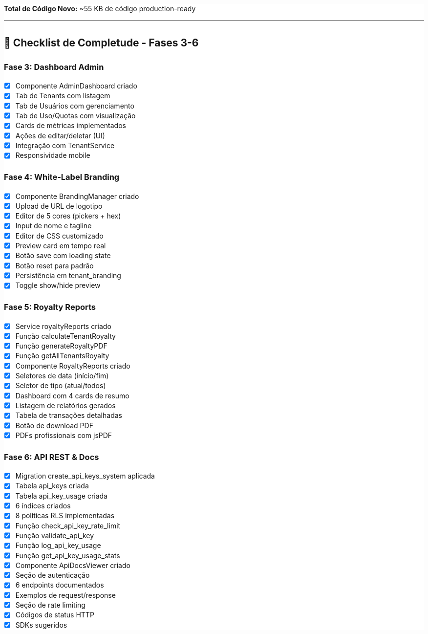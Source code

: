 **Total de Código Novo:** ~55 KB de código production-ready

---

## 🎯 Checklist de Completude - Fases 3-6

### Fase 3: Dashboard Admin
- [x] Componente AdminDashboard criado
- [x] Tab de Tenants com listagem
- [x] Tab de Usuários com gerenciamento
- [x] Tab de Uso/Quotas com visualização
- [x] Cards de métricas implementados
- [x] Ações de editar/deletar (UI)
- [x] Integração com TenantService
- [x] Responsividade mobile

### Fase 4: White-Label Branding
- [x] Componente BrandingManager criado
- [x] Upload de URL de logotipo
- [x] Editor de 5 cores (pickers + hex)
- [x] Input de nome e tagline
- [x] Editor de CSS customizado
- [x] Preview card em tempo real
- [x] Botão save com loading state
- [x] Botão reset para padrão
- [x] Persistência em tenant_branding
- [x] Toggle show/hide preview

### Fase 5: Royalty Reports
- [x] Service royaltyReports criado
- [x] Função calculateTenantRoyalty
- [x] Função generateRoyaltyPDF
- [x] Função getAllTenantsRoyalty
- [x] Componente RoyaltyReports criado
- [x] Seletores de data (início/fim)
- [x] Seletor de tipo (atual/todos)
- [x] Dashboard com 4 cards de resumo
- [x] Listagem de relatórios gerados
- [x] Tabela de transações detalhadas
- [x] Botão de download PDF
- [x] PDFs profissionais com jsPDF

### Fase 6: API REST & Docs
- [x] Migration create_api_keys_system aplicada
- [x] Tabela api_keys criada
- [x] Tabela api_key_usage criada
- [x] 6 índices criados
- [x] 8 políticas RLS implementadas
- [x] Função check_api_key_rate_limit
- [x] Função validate_api_key
- [x] Função log_api_key_usage
- [x] Função get_api_key_usage_stats
- [x] Componente ApiDocsViewer criado
- [x] Seção de autenticação
- [x] 6 endpoints documentados
- [x] Exemplos de request/response
- [x] Seção de rate limiting
- [x] Códigos de status HTTP
- [x] SDKs sugeridos
